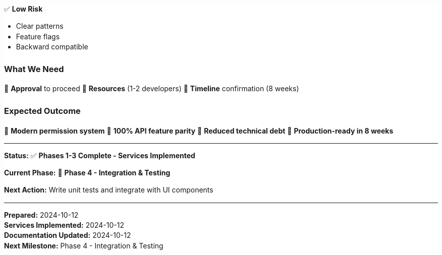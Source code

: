 ✅ **Low Risk**
- Clear patterns
- Feature flags
- Backward compatible

### What We Need

🎯 **Approval** to proceed
🎯 **Resources** (1-2 developers)
🎯 **Timeline** confirmation (8 weeks)

### Expected Outcome

🚀 **Modern permission system**
🚀 **100% API feature parity**
🚀 **Reduced technical debt**
🚀 **Production-ready in 8 weeks**

---

**Status:** ✅ **Phases 1-3 Complete - Services Implemented**

**Current Phase:** 🔄 **Phase 4 - Integration & Testing**

**Next Action:** Write unit tests and integrate with UI components

---

**Prepared:** 2024-10-12  
**Services Implemented:** 2024-10-12  
**Documentation Updated:** 2024-10-12  
**Next Milestone:** Phase 4 - Integration & Testing
